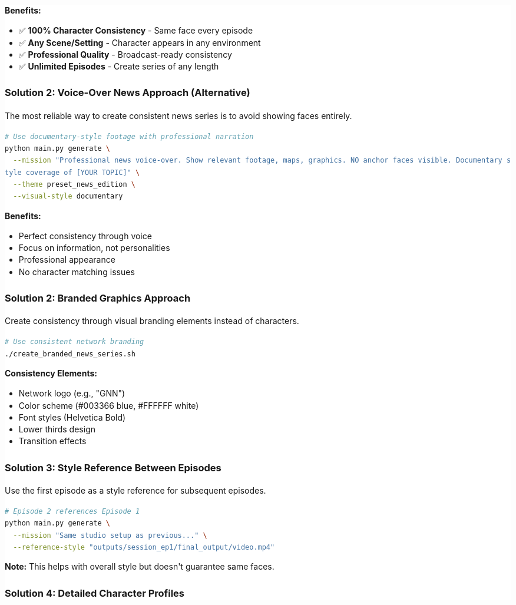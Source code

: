
**Benefits:**
- ✅ **100% Character Consistency** - Same face every episode
- ✅ **Any Scene/Setting** - Character appears in any environment
- ✅ **Professional Quality** - Broadcast-ready consistency
- ✅ **Unlimited Episodes** - Create series of any length

### Solution 2: Voice-Over News Approach (Alternative)

The most reliable way to create consistent news series is to avoid showing faces entirely.

```bash
# Use documentary-style footage with professional narration
python main.py generate \
  --mission "Professional news voice-over. Show relevant footage, maps, graphics. NO anchor faces visible. Documentary style coverage of [YOUR TOPIC]" \
  --theme preset_news_edition \
  --visual-style documentary
```

**Benefits:**
- Perfect consistency through voice
- Focus on information, not personalities
- Professional appearance
- No character matching issues

### Solution 2: Branded Graphics Approach

Create consistency through visual branding elements instead of characters.

```bash
# Use consistent network branding
./create_branded_news_series.sh
```

**Consistency Elements:**
- Network logo (e.g., "GNN")
- Color scheme (#003366 blue, #FFFFFF white)
- Font styles (Helvetica Bold)
- Lower thirds design
- Transition effects

### Solution 3: Style Reference Between Episodes

Use the first episode as a style reference for subsequent episodes.

```bash
# Episode 2 references Episode 1
python main.py generate \
  --mission "Same studio setup as previous..." \
  --reference-style "outputs/session_ep1/final_output/video.mp4"
```

**Note:** This helps with overall style but doesn't guarantee same faces.

### Solution 4: Detailed Character Profiles
